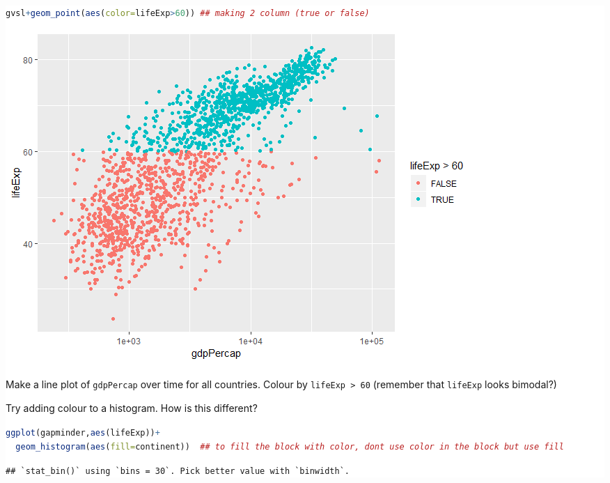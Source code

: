 ``` r
gvsl+geom_point(aes(color=lifeExp>60)) ## making 2 column (true or false)
```

![](cm007-exercise_files/figure-markdown_github/unnamed-chunk-6-2.png)

Make a line plot of `gdpPercap` over time for all countries. Colour by `lifeExp > 60` (remember that `lifeExp` looks bimodal?)

Try adding colour to a histogram. How is this different?

``` r
ggplot(gapminder,aes(lifeExp))+
  geom_histogram(aes(fill=continent))  ## to fill the block with color, dont use color in the block but use fill
```

    ## `stat_bin()` using `bins = 30`. Pick better value with `binwidth`.
